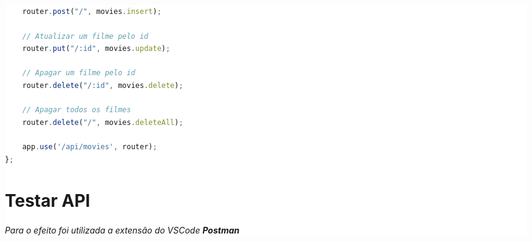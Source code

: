 ```js
    router.post("/", movies.insert);

    // Atualizar um filme pelo id
    router.put("/:id", movies.update);

    // Apagar um filme pelo id
    router.delete("/:id", movies.delete);

    // Apagar todos os filmes
    router.delete("/", movies.deleteAll);

    app.use('/api/movies', router);
};
```

# Testar API
_Para o efeito foi utilizada a extensão do VSCode **Postman**_